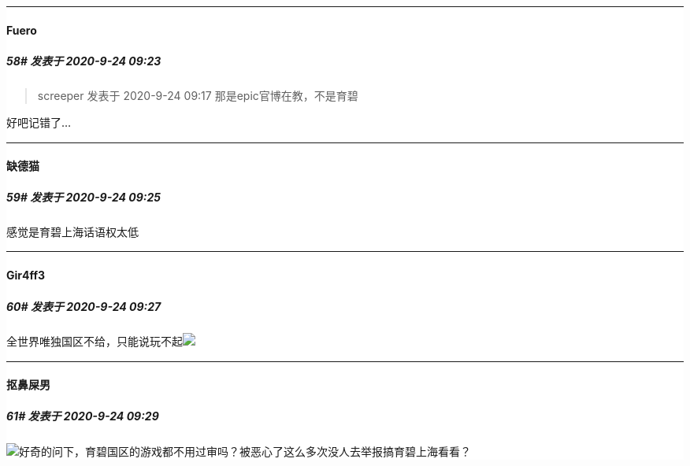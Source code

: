 





-----

####  Fuero  
##### 58#       发表于 2020-9-24 09:23



<blockquote>screeper 发表于 2020-9-24 09:17
那是epic官博在教，不是育碧</blockquote>
好吧记错了…







-----

####  缺德猫  
##### 59#       发表于 2020-9-24 09:25




感觉是育碧上海话语权太低







-----

####  Gir4ff3  
##### 60#       发表于 2020-9-24 09:27




全世界唯独国区不给，只能说玩不起<img src="https://static.saraba1st.com/image/smiley/face2017/067.png" referrerpolicy="no-referrer">







-----

####  抠鼻屎男  
##### 61#       发表于 2020-9-24 09:29



<img src="https://static.saraba1st.com/image/smiley/face2017/065.png" referrerpolicy="no-referrer">好奇的问下，育碧国区的游戏都不用过审吗？被恶心了这么多次没人去举报搞育碧上海看看？





